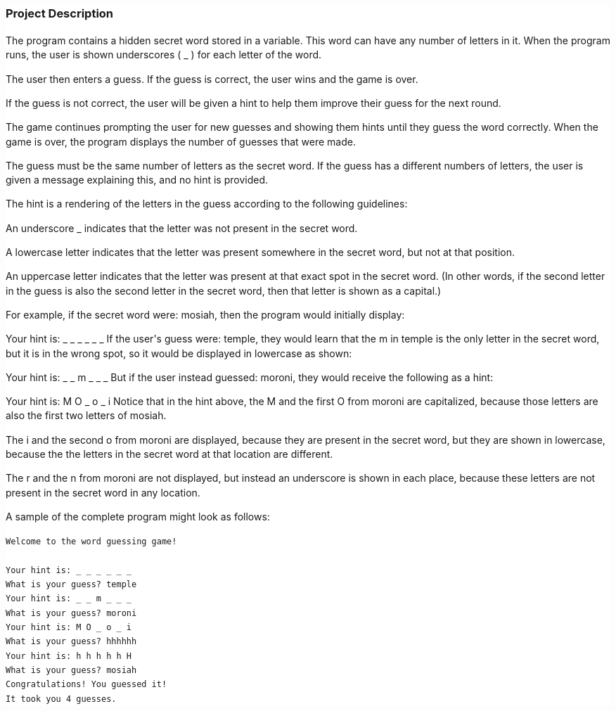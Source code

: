 ### Project Description

The program contains a hidden secret word stored in a variable. This word can have any number of letters in it. When the program runs, the user is shown underscores ( \_ ) for each letter of the word.

The user then enters a guess. If the guess is correct, the user wins and the game is over.

If the guess is not correct, the user will be given a hint to help them improve their guess for the next round.

The game continues prompting the user for new guesses and showing them hints until they guess the word correctly. When the game is over, the program displays the number of guesses that were made.

The guess must be the same number of letters as the secret word. If the guess has a different numbers of letters, the user is given a message explaining this, and no hint is provided.

The hint is a rendering of the letters in the guess according to the following guidelines:

An underscore \_ indicates that the letter was not present in the secret word.

A lowercase letter indicates that the letter was present somewhere in the secret word, but not at that position.

An uppercase letter indicates that the letter was present at that exact spot in the secret word. (In other words, if the second letter in the guess is also the second letter in the secret word, then that letter is shown as a capital.)

For example, if the secret word were: mosiah, then the program would initially display:

Your hint is: \_ \_ \_ \_ \_ \_
If the user's guess were: temple, they would learn that the m in temple is the only letter in the secret word, but it is in the wrong spot, so it would be displayed in lowercase as shown:

Your hint is: \_ _ m _ \_ \_
But if the user instead guessed: moroni, they would receive the following as a hint:

Your hint is: M O _ o _ i
Notice that in the hint above, the M and the first O from moroni are capitalized, because those letters are also the first two letters of mosiah.

The i and the second o from moroni are displayed, because they are present in the secret word, but they are shown in lowercase, because the the letters in the secret word at that location are different.

The r and the n from moroni are not displayed, but instead an underscore is shown in each place, because these letters are not present in the secret word in any location.

A sample of the complete program might look as follows:

```
Welcome to the word guessing game!

Your hint is: _ _ _ _ _ _
What is your guess? temple
Your hint is: _ _ m _ _ _
What is your guess? moroni
Your hint is: M O _ o _ i
What is your guess? hhhhhh
Your hint is: h h h h h H
What is your guess? mosiah
Congratulations! You guessed it!
It took you 4 guesses.
```
